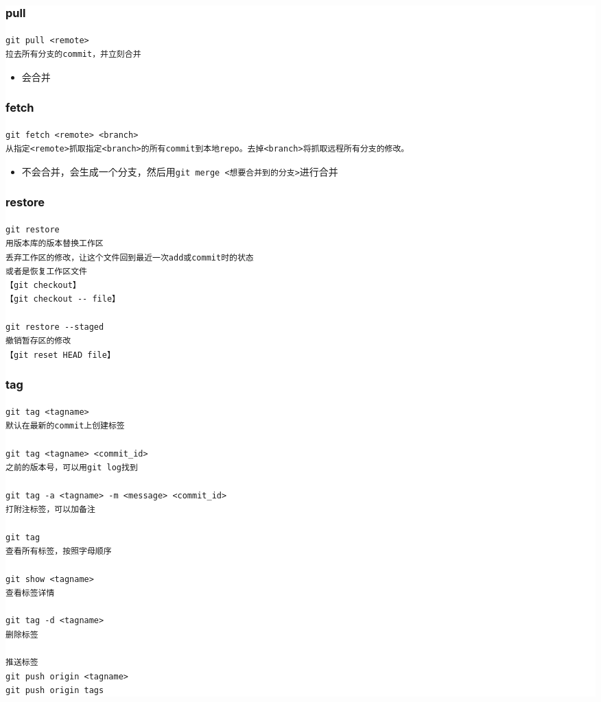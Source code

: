 ### pull

```
git pull <remote>
拉去所有分支的commit，并立刻合并
```

-   会合并

### fetch

```
git fetch <remote> <branch>
从指定<remote>抓取指定<branch>的所有commit到本地repo。去掉<branch>将抓取远程所有分⽀的修改。
```

-   不会合并，会生成一个分支，然后用`git merge <想要合并到的分支>`进行合并

### restore

```
git restore
用版本库的版本替换工作区
丢弃工作区的修改，让这个文件回到最近一次add或commit时的状态
或者是恢复工作区文件
【git checkout】
【git checkout -- file】

git restore --staged
撤销暂存区的修改
【git reset HEAD file】
```

### tag

```
git tag <tagname>
默认在最新的commit上创建标签

git tag <tagname> <commit_id>
之前的版本号，可以用git log找到

git tag -a <tagname> -m <message> <commit_id>
打附注标签，可以加备注

git tag
查看所有标签，按照字母顺序

git show <tagname>
查看标签详情

git tag -d <tagname>
删除标签

推送标签
git push origin <tagname>
git push origin tags
```
